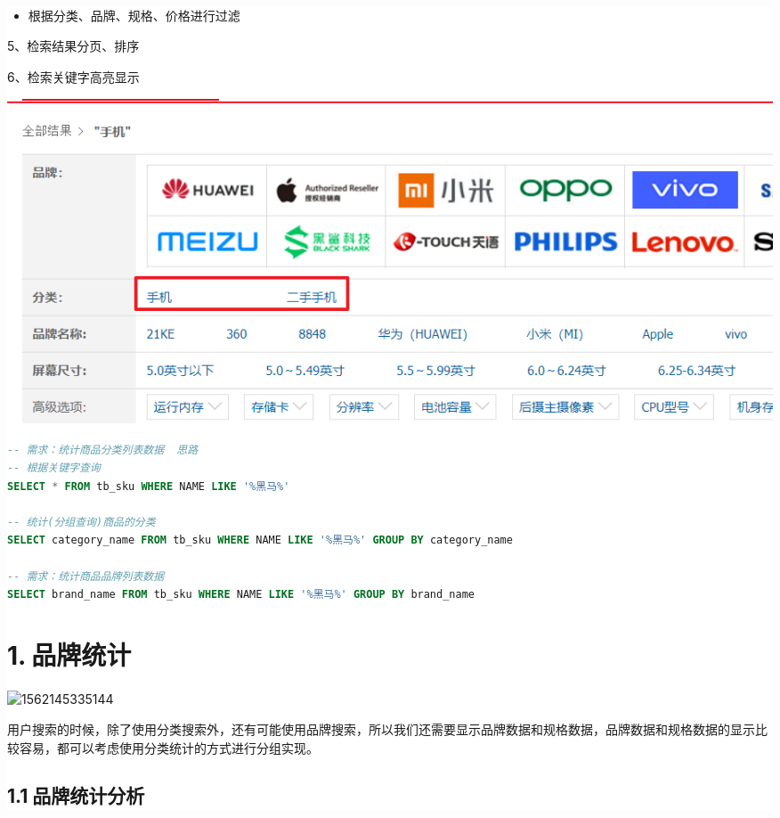 - 根据分类、品牌、规格、价格进行过滤

5、检索结果分页、排序

6、检索关键字高亮显示



![1607994820922](./总img/6/1607994820922.png)

~~~sql
-- 需求：统计商品分类列表数据  思路
-- 根据关键字查询
SELECT * FROM tb_sku WHERE NAME LIKE '%黑马%'

-- 统计(分组查询)商品的分类
SELECT category_name FROM tb_sku WHERE NAME LIKE '%黑马%' GROUP BY category_name

-- 需求：统计商品品牌列表数据
SELECT brand_name FROM tb_sku WHERE NAME LIKE '%黑马%' GROUP BY brand_name
~~~







# 1. 品牌统计

![1562145335144](images/1562145335144.png)

用户搜索的时候，除了使用分类搜索外，还有可能使用品牌搜索，所以我们还需要显示品牌数据和规格数据，品牌数据和规格数据的显示比较容易，都可以考虑使用分类统计的方式进行分组实现。



## 1.1 品牌统计分析
